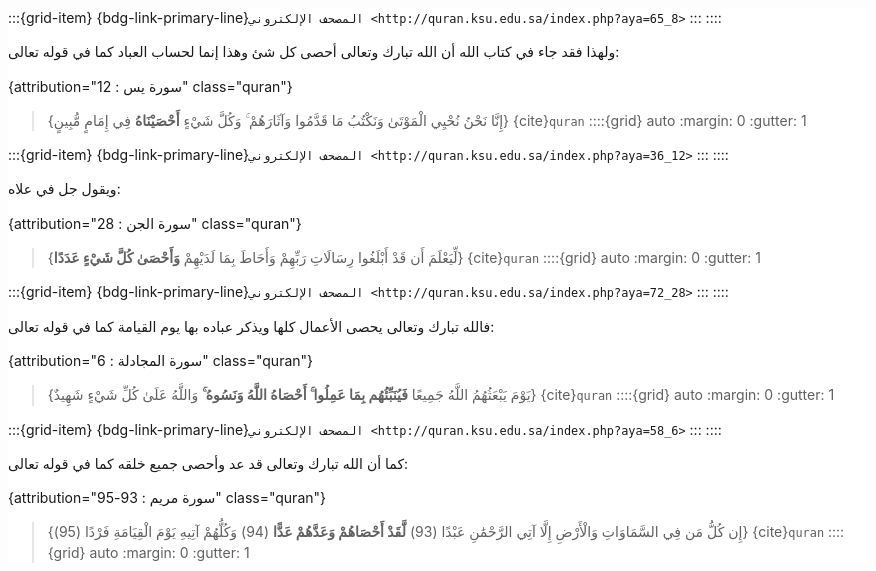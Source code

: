 :::{grid-item}
{bdg-link-primary-line}`المصحف الإلكتروني <http://quran.ksu.edu.sa/index.php?aya=65_8>`
:::
::::

ولهذا فقد جاء في كتاب الله أن الله تبارك وتعالى أحصى كل شئ وهذا إنما لحساب العباد كما في قوله تعالى:

{attribution="سورة يس : 12" class="quran"}
> {إِنَّا نَحْنُ نُحْيِي الْمَوْتَىٰ وَنَكْتُبُ مَا قَدَّمُوا وَآثَارَهُمْ ۚ وَكُلَّ شَيْءٍ **أَحْصَيْنَاهُ** فِي إِمَامٍ مُّبِينٍ}
> {cite}`quran`
::::{grid} auto
:margin: 0
:gutter: 1

:::{grid-item}
{bdg-link-primary-line}`المصحف الإلكتروني <http://quran.ksu.edu.sa/index.php?aya=36_12>`
:::
::::

ويقول جل في علاه:

{attribution="سورة الجن : 28" class="quran"}
> {لِّيَعْلَمَ أَن قَدْ أَبْلَغُوا رِسَالَاتِ رَبِّهِمْ وَأَحَاطَ بِمَا لَدَيْهِمْ **وَأَحْصَىٰ كُلَّ شَيْءٍ عَدَدًا**}
> {cite}`quran`
::::{grid} auto
:margin: 0
:gutter: 1

:::{grid-item}
{bdg-link-primary-line}`المصحف الإلكتروني <http://quran.ksu.edu.sa/index.php?aya=72_28>`
:::
::::

فالله تبارك وتعالى يحصى الأعمال كلها ويذكر عباده بها يوم القيامة كما في قوله تعالى:

{attribution="سورة المجادلة : 6" class="quran"}
> {يَوْمَ يَبْعَثُهُمُ اللَّهُ جَمِيعًا **فَيُنَبِّئُهُم بِمَا عَمِلُوا ۚ أَحْصَاهُ اللَّهُ وَنَسُوهُ ۚ** وَاللَّهُ عَلَىٰ كُلِّ شَيْءٍ شَهِيدٌ}
> {cite}`quran`
::::{grid} auto
:margin: 0
:gutter: 1

:::{grid-item}
{bdg-link-primary-line}`المصحف الإلكتروني <http://quran.ksu.edu.sa/index.php?aya=58_6>`
:::
::::

كما أن الله تبارك وتعالى قد عد وأحصى جميع خلقه كما في قوله تعالى:

{attribution="سورة مريم : 93-95" class="quran"}
> {إِن كُلُّ مَن فِي السَّمَاوَاتِ وَالْأَرْضِ إِلَّا آتِي الرَّحْمَٰنِ عَبْدًا (93) **لَّقَدْ أَحْصَاهُمْ وَعَدَّهُمْ عَدًّا** (94) وَكُلُّهُمْ آتِيهِ يَوْمَ الْقِيَامَةِ فَرْدًا (95)}
> {cite}`quran`
::::{grid} auto
:margin: 0
:gutter: 1

